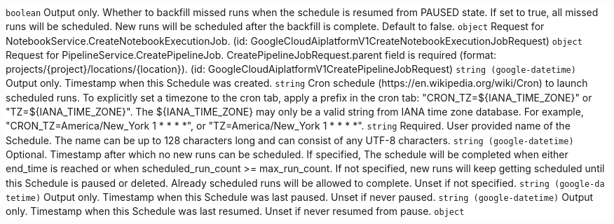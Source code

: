 </tr>
<tr>
    <td><CopyableCode code="catchUp" /></td>
    <td><code>boolean</code></td>
    <td>Output only. Whether to backfill missed runs when the schedule is resumed from PAUSED state. If set to true, all missed runs will be scheduled. New runs will be scheduled after the backfill is complete. Default to false.</td>
</tr>
<tr>
    <td><CopyableCode code="createNotebookExecutionJobRequest" /></td>
    <td><code>object</code></td>
    <td>Request for NotebookService.CreateNotebookExecutionJob. (id: GoogleCloudAiplatformV1CreateNotebookExecutionJobRequest)</td>
</tr>
<tr>
    <td><CopyableCode code="createPipelineJobRequest" /></td>
    <td><code>object</code></td>
    <td>Request for PipelineService.CreatePipelineJob. CreatePipelineJobRequest.parent field is required (format: projects/&#123;project&#125;/locations/&#123;location&#125;). (id: GoogleCloudAiplatformV1CreatePipelineJobRequest)</td>
</tr>
<tr>
    <td><CopyableCode code="createTime" /></td>
    <td><code>string (google-datetime)</code></td>
    <td>Output only. Timestamp when this Schedule was created.</td>
</tr>
<tr>
    <td><CopyableCode code="cron" /></td>
    <td><code>string</code></td>
    <td>Cron schedule (https://en.wikipedia.org/wiki/Cron) to launch scheduled runs. To explicitly set a timezone to the cron tab, apply a prefix in the cron tab: "CRON_TZ=$&#123;IANA_TIME_ZONE&#125;" or "TZ=$&#123;IANA_TIME_ZONE&#125;". The $&#123;IANA_TIME_ZONE&#125; may only be a valid string from IANA time zone database. For example, "CRON_TZ=America/New_York 1 * * * *", or "TZ=America/New_York 1 * * * *".</td>
</tr>
<tr>
    <td><CopyableCode code="displayName" /></td>
    <td><code>string</code></td>
    <td>Required. User provided name of the Schedule. The name can be up to 128 characters long and can consist of any UTF-8 characters.</td>
</tr>
<tr>
    <td><CopyableCode code="endTime" /></td>
    <td><code>string (google-datetime)</code></td>
    <td>Optional. Timestamp after which no new runs can be scheduled. If specified, The schedule will be completed when either end_time is reached or when scheduled_run_count &gt;= max_run_count. If not specified, new runs will keep getting scheduled until this Schedule is paused or deleted. Already scheduled runs will be allowed to complete. Unset if not specified.</td>
</tr>
<tr>
    <td><CopyableCode code="lastPauseTime" /></td>
    <td><code>string (google-datetime)</code></td>
    <td>Output only. Timestamp when this Schedule was last paused. Unset if never paused.</td>
</tr>
<tr>
    <td><CopyableCode code="lastResumeTime" /></td>
    <td><code>string (google-datetime)</code></td>
    <td>Output only. Timestamp when this Schedule was last resumed. Unset if never resumed from pause.</td>
</tr>
<tr>
    <td><CopyableCode code="lastScheduledRunResponse" /></td>
    <td><code>object</code></td>